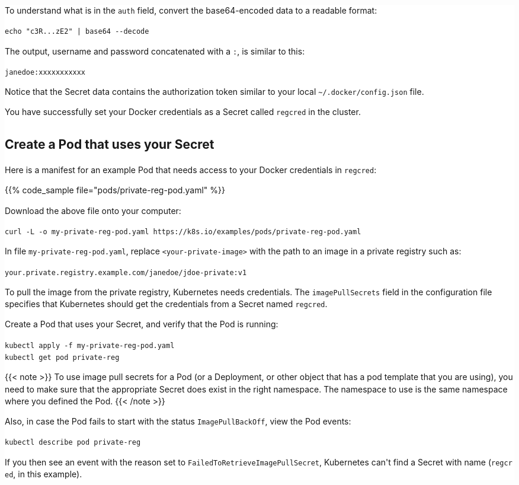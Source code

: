 To understand what is in the `auth` field, convert the base64-encoded data to a readable format:

```shell
echo "c3R...zE2" | base64 --decode
```

The output, username and password concatenated with a `:`, is similar to this:

```none
janedoe:xxxxxxxxxxx
```

Notice that the Secret data contains the authorization token similar to your local `~/.docker/config.json` file.

You have successfully set your Docker credentials as a Secret called `regcred` in the cluster.

## Create a Pod that uses your Secret

Here is a manifest for an example Pod that needs access to your Docker credentials in `regcred`:

{{% code_sample file="pods/private-reg-pod.yaml" %}}

Download the above file onto your computer:

```shell
curl -L -o my-private-reg-pod.yaml https://k8s.io/examples/pods/private-reg-pod.yaml
```

In file `my-private-reg-pod.yaml`, replace `<your-private-image>` with the path to an image in a private registry such as:

```none
your.private.registry.example.com/janedoe/jdoe-private:v1
```

To pull the image from the private registry, Kubernetes needs credentials.
The `imagePullSecrets` field in the configuration file specifies that
Kubernetes should get the credentials from a Secret named `regcred`.

Create a Pod that uses your Secret, and verify that the Pod is running:

```shell
kubectl apply -f my-private-reg-pod.yaml
kubectl get pod private-reg
```

{{< note >}}
To use image pull secrets for a Pod (or a Deployment, or other object that
has a pod template that you are using), you need to make sure that the appropriate
Secret does exist in the right namespace. The namespace to use is the same
namespace where you defined the Pod.
{{< /note >}}

Also, in case the Pod fails to start with the status `ImagePullBackOff`, view the Pod events:

```shell
kubectl describe pod private-reg
```

If you then see an event with the reason set to `FailedToRetrieveImagePullSecret`,
Kubernetes can't find a Secret with name (`regcred`, in this example).
